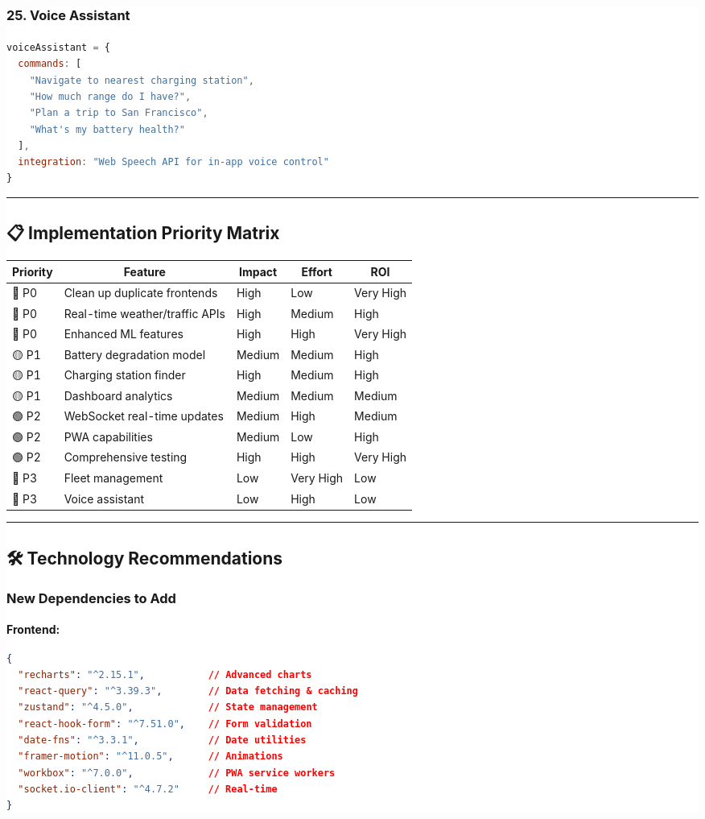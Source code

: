 ### 25. **Voice Assistant**

```javascript
voiceAssistant = {
  commands: [
    "Navigate to nearest charging station",
    "How much range do I have?",
    "Plan a trip to San Francisco",
    "What's my battery health?"
  ],
  integration: "Web Speech API for in-app voice control"
}
```

---

## 📋 Implementation Priority Matrix

| Priority | Feature | Impact | Effort | ROI |
|----------|---------|--------|--------|-----|
| 🔴 P0 | Clean up duplicate frontends | High | Low | Very High |
| 🔴 P0 | Real-time weather/traffic APIs | High | Medium | High |
| 🔴 P0 | Enhanced ML features | High | High | Very High |
| 🟡 P1 | Battery degradation model | Medium | Medium | High |
| 🟡 P1 | Charging station finder | High | Medium | High |
| 🟡 P1 | Dashboard analytics | Medium | Medium | Medium |
| 🟢 P2 | WebSocket real-time updates | Medium | High | Medium |
| 🟢 P2 | PWA capabilities | Medium | Low | High |
| 🟢 P2 | Comprehensive testing | High | High | Very High |
| 🔵 P3 | Fleet management | Low | Very High | Low |
| 🔵 P3 | Voice assistant | Low | High | Low |

---

## 🛠️ Technology Recommendations

### New Dependencies to Add

**Frontend:**
```json
{
  "recharts": "^2.15.1",           // Advanced charts
  "react-query": "^3.39.3",        // Data fetching & caching
  "zustand": "^4.5.0",             // State management
  "react-hook-form": "^7.51.0",    // Form validation
  "date-fns": "^3.3.1",            // Date utilities
  "framer-motion": "^11.0.5",      // Animations
  "workbox": "^7.0.0",             // PWA service workers
  "socket.io-client": "^4.7.2"     // Real-time
}
```
